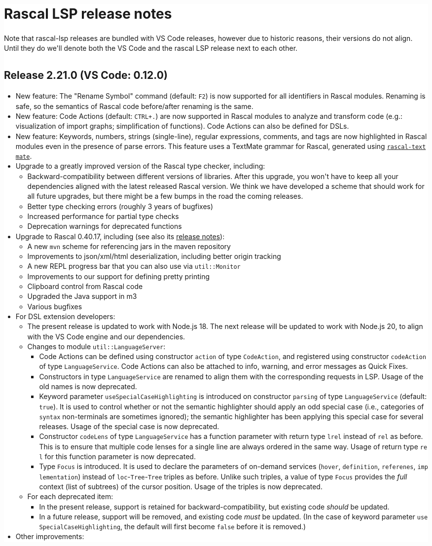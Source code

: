 # Rascal LSP release notes

Note that rascal-lsp releases are bundled with VS Code releases, however due to historic reasons, their versions do not align. Until they do we'll denote both the VS Code and the rascal LSP release next to each other.

## Release 2.21.0 (VS Code: 0.12.0)

* New feature: The "Rename Symbol" command (default: `F2`) is now supported for all identifiers in Rascal modules. Renaming is safe, so the semantics of Rascal code before/after renaming is the same.
* New feature: Code Actions (default: `CTRL+.`) are now supported in Rascal modules to analyze and transform code (e.g.: visualization of import graphs; simplification of functions). Code Actions can also be defined for DSLs.
* New feature: Keywords, numbers, strings (single-line), regular expressions, comments, and tags are now highlighted in Rascal modules even in the presence of parse errors. This feature uses a TextMate grammar for Rascal, generated using [`rascal-textmate`](https://github.com/SWAT-engineering/rascal-textmate).
* Upgrade to a greatly improved version of the Rascal type checker, including:
  * Backward-compatibility between different versions of libraries. After this upgrade, you won't have to keep all your dependencies aligned with the latest released Rascal version. We think we have developed a scheme that should work for all future upgrades, but there might be a few bumps in the road the coming releases.
  * Better type checking errors (roughly 3 years of bugfixes)
  * Increased performance for partial type checks
  * Deprecation warnings for deprecated functions
* Upgrade to Rascal 0.40.17, including (see also its [release notes](https://www.rascal-mpl.org/release-notes/rascal-0-40-x-release-notes/)):
  * A new `mvn` scheme for referencing jars in the maven repository
  * Improvements to json/xml/html deserialization, including better origin tracking
  * A new REPL progress bar that you can also use via `util::Monitor`
  * Improvements to our support for defining pretty printing
  * Clipboard control from Rascal code
  * Upgraded the Java support in m3
  * Various bugfixes
* For DSL extension developers:
  * The present release is updated to work with Node.js 18. The next release will be updated to work with Node.js 20, to align with the VS Code engine and our dependencies.
  * Changes to module `util::LanguageServer`:
    * Code Actions can be defined using constructor `action` of type `CodeAction`, and registered using constructor `codeAction` of type `LanguageService`. Code Actions can also be attached to info, warning, and error messages as Quick Fixes.
    * Constructors in type `LanguageService` are renamed to align them with the corresponding requests in LSP. Usage of the old names is now deprecated.
    * Keyword parameter `useSpecialCaseHighlighting` is introduced on constructor `parsing` of type `LanguageService` (default: `true`). It is used to control whether or not the semantic highlighter should apply an odd special case (i.e., categories of `syntax` non-terminals are sometimes ignored); the semantic highlighter has been applying this special case for several releases. Usage of the special case is now deprecated.
    * Constructor `codeLens` of type `LanguageService` has a function parameter with return type `lrel` instead of `rel` as before. This is to ensure that multiple code lenses for a single line are always ordered in the same way. Usage of return type `rel` for this function parameter is now deprecated.
    * Type `Focus` is introduced. It is used to declare the parameters of on-demand services (`hover`, `definition`, `referenes`, `implementation`) instead of `loc`-`Tree`-`Tree` triples as before. Unlike such triples, a value of type `Focus` provides the *full* context (list of subtrees) of the cursor position. Usage of the triples is now deprecated.
  * For each deprecated item:
    * In the present release, support is retained for backward-compatibility, but existing code *should* be updated.
    * In a future release, support will be removed, and existing code *must* be updated. (In the case of keyword parameter `useSpecialCaseHighlighting`, the default will first become `false` before it is removed.)
* Other improvements: